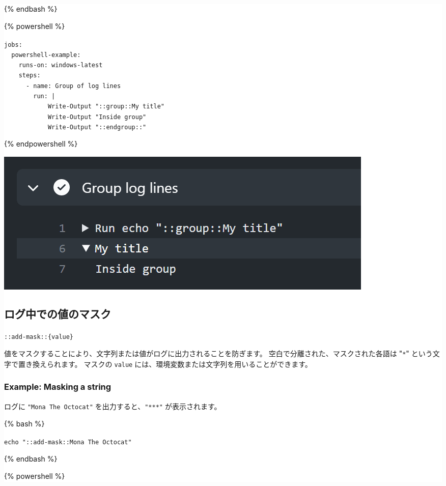 {% endbash %}

{% powershell %}

```yaml{:copy}
jobs:
  powershell-example:
    runs-on: windows-latest
    steps:
      - name: Group of log lines
        run: |
            Write-Output "::group::My title"
            Write-Output "Inside group"
            Write-Output "::endgroup::"
```

{% endpowershell %}

![ワークフローの実行ログ中の折りたたみ可能なグループ](/assets/images/actions-log-group.png)

## ログ中での値のマスク

```{:copy}
::add-mask::{value}
```

値をマスクすることにより、文字列または値がログに出力されることを防ぎます。 空白で分離された、マスクされた各語は "`*`" という文字で置き換えられます。 マスクの `value` には、環境変数または文字列を用いることができます。

### Example: Masking a string

ログに `"Mona The Octocat"` を出力すると、`"***"` が表示されます。

{% bash %}

```bash{:copy}
echo "::add-mask::Mona The Octocat"
```

{% endbash %}

{% powershell %}

